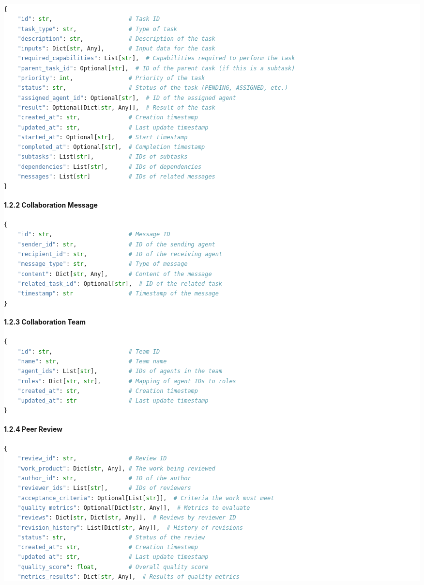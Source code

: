 ```python
{
    "id": str,                      # Task ID
    "task_type": str,               # Type of task
    "description": str,             # Description of the task
    "inputs": Dict[str, Any],       # Input data for the task
    "required_capabilities": List[str],  # Capabilities required to perform the task
    "parent_task_id": Optional[str],  # ID of the parent task (if this is a subtask)
    "priority": int,                # Priority of the task
    "status": str,                  # Status of the task (PENDING, ASSIGNED, etc.)
    "assigned_agent_id": Optional[str],  # ID of the assigned agent
    "result": Optional[Dict[str, Any]],  # Result of the task
    "created_at": str,              # Creation timestamp
    "updated_at": str,              # Last update timestamp
    "started_at": Optional[str],    # Start timestamp
    "completed_at": Optional[str],  # Completion timestamp
    "subtasks": List[str],          # IDs of subtasks
    "dependencies": List[str],      # IDs of dependencies
    "messages": List[str]           # IDs of related messages
}
```

#### 1.2.2 Collaboration Message

```python
{
    "id": str,                      # Message ID
    "sender_id": str,               # ID of the sending agent
    "recipient_id": str,            # ID of the receiving agent
    "message_type": str,            # Type of message
    "content": Dict[str, Any],      # Content of the message
    "related_task_id": Optional[str],  # ID of the related task
    "timestamp": str                # Timestamp of the message
}
```

#### 1.2.3 Collaboration Team

```python
{
    "id": str,                      # Team ID
    "name": str,                    # Team name
    "agent_ids": List[str],         # IDs of agents in the team
    "roles": Dict[str, str],        # Mapping of agent IDs to roles
    "created_at": str,              # Creation timestamp
    "updated_at": str               # Last update timestamp
}
```

#### 1.2.4 Peer Review

```python
{
    "review_id": str,               # Review ID
    "work_product": Dict[str, Any], # The work being reviewed
    "author_id": str,               # ID of the author
    "reviewer_ids": List[str],      # IDs of reviewers
    "acceptance_criteria": Optional[List[str]],  # Criteria the work must meet
    "quality_metrics": Optional[Dict[str, Any]],  # Metrics to evaluate
    "reviews": Dict[str, Dict[str, Any]],  # Reviews by reviewer ID
    "revision_history": List[Dict[str, Any]],  # History of revisions
    "status": str,                  # Status of the review
    "created_at": str,              # Creation timestamp
    "updated_at": str,              # Last update timestamp
    "quality_score": float,         # Overall quality score
    "metrics_results": Dict[str, Any],  # Results of quality metrics
```